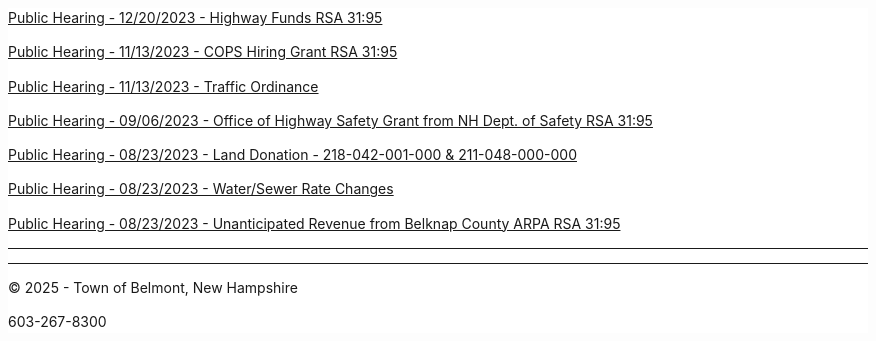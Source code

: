  [Public Hearing - 12/20/2023 - Highway Funds RSA 31:95](https://piperlibraryfiles.com/ckfinder/connector?command=Proxy&lang=en&type=BelmontTown&currentFolder=/docs/BOS/&hash=08d9e1d7c78159fd87ad7da3c5b12808af6f4057&fileName=PH%20HighwayFunds%20231220.pdf) 

 [Public Hearing - 11/13/2023 - COPS Hiring Grant RSA 31:95](https://piperlibraryfiles.com/ckfinder/connector?command=Proxy&lang=en&type=BelmontTown&currentFolder=/docs/BOS/&hash=08d9e1d7c78159fd87ad7da3c5b12808af6f4057&fileName=PH%20COPS%20Hiring%20Grant231113.pdf) 

 [Public Hearing - 11/13/2023 - Traffic Ordinance](https://piperlibraryfiles.com/ckfinder/connector?command=Proxy&lang=en&type=BelmontTown&currentFolder=/docs/BOS/&hash=08d9e1d7c78159fd87ad7da3c5b12808af6f4057&fileName=PHTrafficOrd231113.pdf) 

 [Public Hearing - 09/06/2023 - Office of Highway Safety Grant from NH Dept. of Safety RSA 31:95](https://piperlibraryfiles.com/ckfinder/connector?command=Proxy&lang=en&type=BelmontTown&currentFolder=/docs/BOS/&hash=08d9e1d7c78159fd87ad7da3c5b12808af6f4057&fileName=PHHighwaySafety31-95b230906.pdf) 

 [Public Hearing - 08/23/2023 - Land Donation - 218-042-001-000 & 211-048-000-000](https://piperlibraryfiles.com/ckfinder/connector?command=Proxy&lang=en&type=BelmontTown&currentFolder=/docs/BOS/&hash=08d9e1d7c78159fd87ad7da3c5b12808af6f4057&fileName=PHLandDonation230823.pdf) 

 [Public Hearing - 08/23/2023 - Water/Sewer Rate Changes](https://piperlibraryfiles.com/ckfinder/connector?command=Proxy&lang=en&type=BelmontTown&currentFolder=/docs/BOS/&hash=08d9e1d7c78159fd87ad7da3c5b12808af6f4057&fileName=PHWaterSewerRateChgs230823.pdf) 

 [Public Hearing - 08/23/2023 - Unanticipated Revenue from Belknap County ARPA RSA 31:95](https://piperlibraryfiles.com/ckfinder/connector?command=Proxy&lang=en&type=BelmontTown&currentFolder=/docs/BOS/&hash=08d9e1d7c78159fd87ad7da3c5b12808af6f4057&fileName=PH%20UnanticipatedRevARPA%20230823.pdf) 

***

***

© 2025 - Town of Belmont, New Hampshire

603-267-8300

 